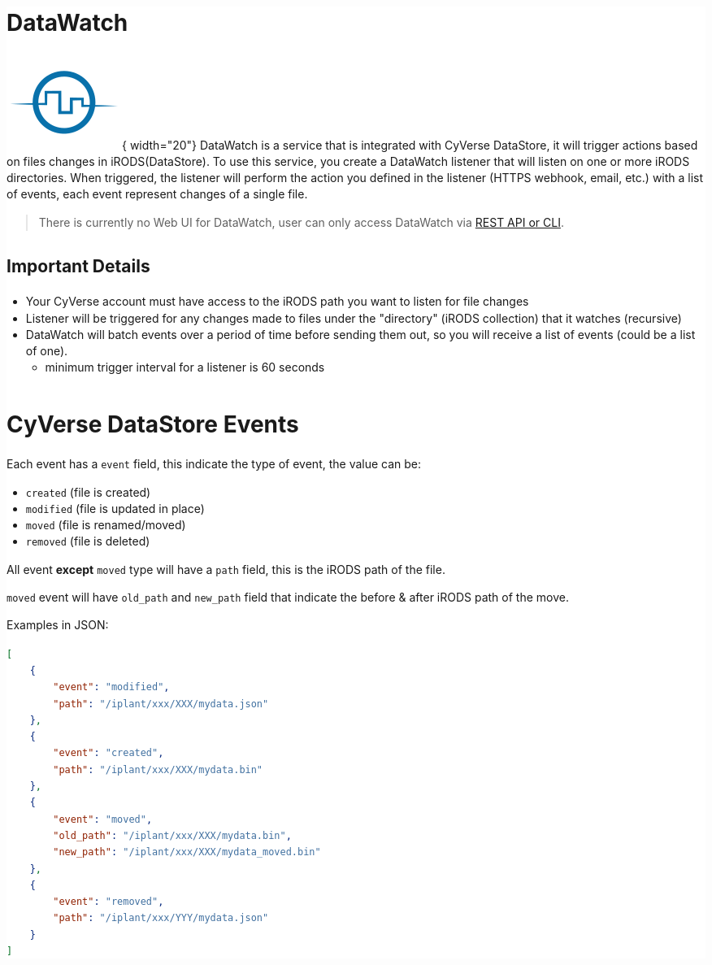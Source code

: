 # DataWatch

![](../assets/de/icons/datawatchIcon.svg){ width="20"} DataWatch is a service that is integrated with CyVerse DataStore, it will trigger actions based on files changes in iRODS(DataStore). To use this service, you create a DataWatch listener that will listen on one or more iRODS directories. When triggered, the listener will perform the action you defined in the listener (HTTPS webhook, email, etc.) with a list of events, each event represent changes of a single file. 

> There is currently no Web UI for DataWatch, user can only access DataWatch via [REST API or CLI](#using-datawatch).

## Important Details

- Your CyVerse account must have access to the iRODS path you want to listen for file changes
- Listener will be triggered for any changes made to files under the "directory" (iRODS collection) that it watches (recursive)
- DataWatch will batch events over a period of time before sending them out, so you will receive a list of events (could be a list of one).
    - minimum trigger interval for a listener is 60 seconds

# CyVerse DataStore Events

Each event has a `event` field, this indicate the type of event, the value can be:
- `created` (file is created)
- `modified` (file is updated in place)
- `moved` (file is renamed/moved)
- `removed` (file is deleted)

All event **except** `moved` type will have a `path` field, this is the iRODS path of the file.

`moved` event will have `old_path` and `new_path` field that indicate the before & after iRODS path of the move.

Examples in JSON:
```json
[
    {
        "event": "modified",
        "path": "/iplant/xxx/XXX/mydata.json"
    },
    {
        "event": "created",
        "path": "/iplant/xxx/XXX/mydata.bin"
    },
    {
        "event": "moved",
        "old_path": "/iplant/xxx/XXX/mydata.bin",
        "new_path": "/iplant/xxx/XXX/mydata_moved.bin"
    },
    {
        "event": "removed",
        "path": "/iplant/xxx/YYY/mydata.json"
    }
]
```
